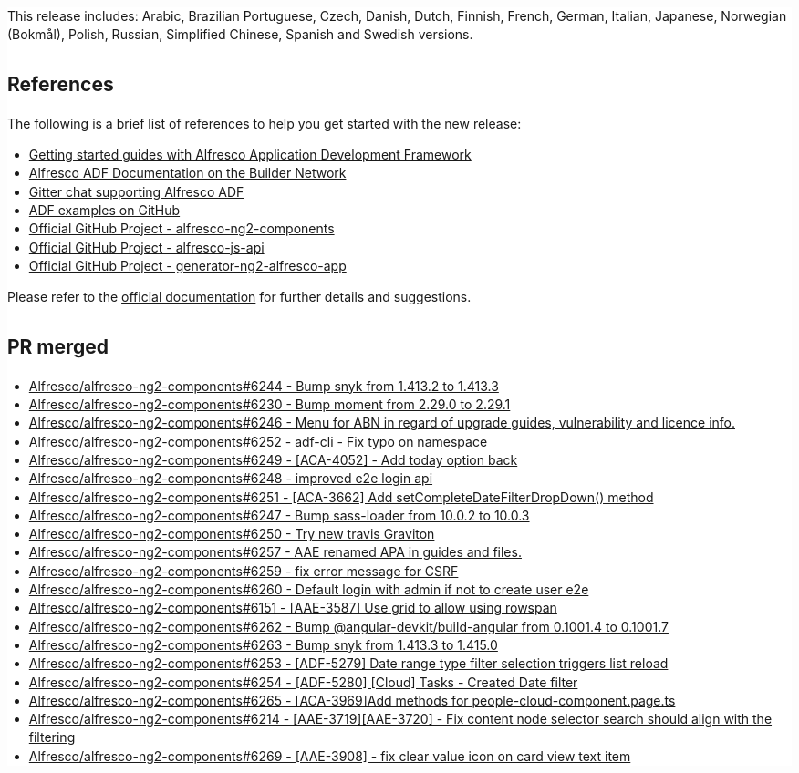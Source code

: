 This release includes: Arabic, Brazilian Portuguese, Czech, Danish, Dutch, Finnish, French, German, Italian, Japanese, Norwegian (Bokmål), Polish, Russian, Simplified Chinese, Spanish and Swedish versions.

## References

The following is a brief list of references to help you get started with the new release:

-   [Getting started guides with Alfresco Application Development Framework](https://community.alfresco.com/community/application-development-framework/pages/get-started)
-   [Alfresco ADF Documentation on the Builder Network](../README.md)
-   [Gitter chat supporting Alfresco ADF](https://gitter.im/Alfresco/alfresco-ng2-components)
-   [ADF examples on GitHub](https://github.com/Alfresco/adf-examples)
-   [Official GitHub Project - alfresco-ng2-components](https://github.com/Alfresco/alfresco-ng2-components)
-   [Official GitHub Project - alfresco-js-api](https://github.com/Alfresco/alfresco-js-api)
-   [Official GitHub Project - generator-ng2-alfresco-app](https://github.com/Alfresco/generator-ng2-alfresco-app)

Please refer to the [official documentation](http://docs.alfresco.com/) for further details and suggestions.

## PR merged

-   [Alfresco/alfresco-ng2-components#6244 - Bump snyk from 1.413.2 to 1.413.3](https://github.com/Alfresco/alfresco-ng2-components/pull/6244)
-   [Alfresco/alfresco-ng2-components#6230 - Bump moment from 2.29.0 to 2.29.1](https://github.com/Alfresco/alfresco-ng2-components/pull/6230)
-   [Alfresco/alfresco-ng2-components#6246 - Menu for ABN in regard of upgrade guides, vulnerability and licence info.](https://github.com/Alfresco/alfresco-ng2-components/pull/6246)
-   [Alfresco/alfresco-ng2-components#6252 - adf-cli - Fix typo on namespace](https://github.com/Alfresco/alfresco-ng2-components/pull/6252)
-   [Alfresco/alfresco-ng2-components#6249 - [ACA-4052] - Add today option back](https://github.com/Alfresco/alfresco-ng2-components/pull/6249)
-   [Alfresco/alfresco-ng2-components#6248 - improved e2e login api](https://github.com/Alfresco/alfresco-ng2-components/pull/6248)
-   [Alfresco/alfresco-ng2-components#6251 - [ACA-3662] Add setCompleteDateFilterDropDown() method](https://github.com/Alfresco/alfresco-ng2-components/pull/6251)
-   [Alfresco/alfresco-ng2-components#6247 - Bump sass-loader from 10.0.2 to 10.0.3](https://github.com/Alfresco/alfresco-ng2-components/pull/6247)
-   [Alfresco/alfresco-ng2-components#6250 - Try new travis Graviton](https://github.com/Alfresco/alfresco-ng2-components/pull/6250)
-   [Alfresco/alfresco-ng2-components#6257 - AAE renamed APA in guides and files.](https://github.com/Alfresco/alfresco-ng2-components/pull/6257)
-   [Alfresco/alfresco-ng2-components#6259 - fix error message for CSRF](https://github.com/Alfresco/alfresco-ng2-components/pull/6259)
-   [Alfresco/alfresco-ng2-components#6260 - Default login with admin if not to create user e2e](https://github.com/Alfresco/alfresco-ng2-components/pull/6260)
-   [Alfresco/alfresco-ng2-components#6151 - [AAE-3587] Use grid to allow using rowspan](https://github.com/Alfresco/alfresco-ng2-components/pull/6151)
-   [Alfresco/alfresco-ng2-components#6262 - Bump @angular-devkit/build-angular from 0.1001.4 to 0.1001.7](https://github.com/Alfresco/alfresco-ng2-components/pull/6262)
-   [Alfresco/alfresco-ng2-components#6263 - Bump snyk from 1.413.3 to 1.415.0](https://github.com/Alfresco/alfresco-ng2-components/pull/6263)
-   [Alfresco/alfresco-ng2-components#6253 - [ADF-5279] Date range type filter selection triggers list reload](https://github.com/Alfresco/alfresco-ng2-components/pull/6253)
-   [Alfresco/alfresco-ng2-components#6254 - [ADF-5280] [Cloud] Tasks - Created Date filter](https://github.com/Alfresco/alfresco-ng2-components/pull/6254)
-   [Alfresco/alfresco-ng2-components#6265 - [ACA-3969]Add methods for people-cloud-component.page.ts](https://github.com/Alfresco/alfresco-ng2-components/pull/6265)
-   [Alfresco/alfresco-ng2-components#6214 - [AAE-3719][AAE-3720] - Fix content node selector search should align with the filtering](https://github.com/Alfresco/alfresco-ng2-components/pull/6214)
-   [Alfresco/alfresco-ng2-components#6269 - [AAE-3908] - fix clear value icon on card view text item](https://github.com/Alfresco/alfresco-ng2-components/pull/6269)